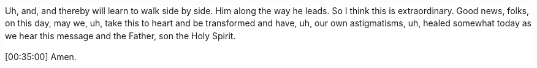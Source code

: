 Uh, and, and thereby will learn to walk side by side. Him along the way he leads. So I think this is extraordinary. Good news, folks, on this day, may we, uh, take this to heart and be transformed and have, uh, our own astigmatisms, uh, healed somewhat today as we hear this message and the Father, son the Holy Spirit.

[00:35:00] Amen.

